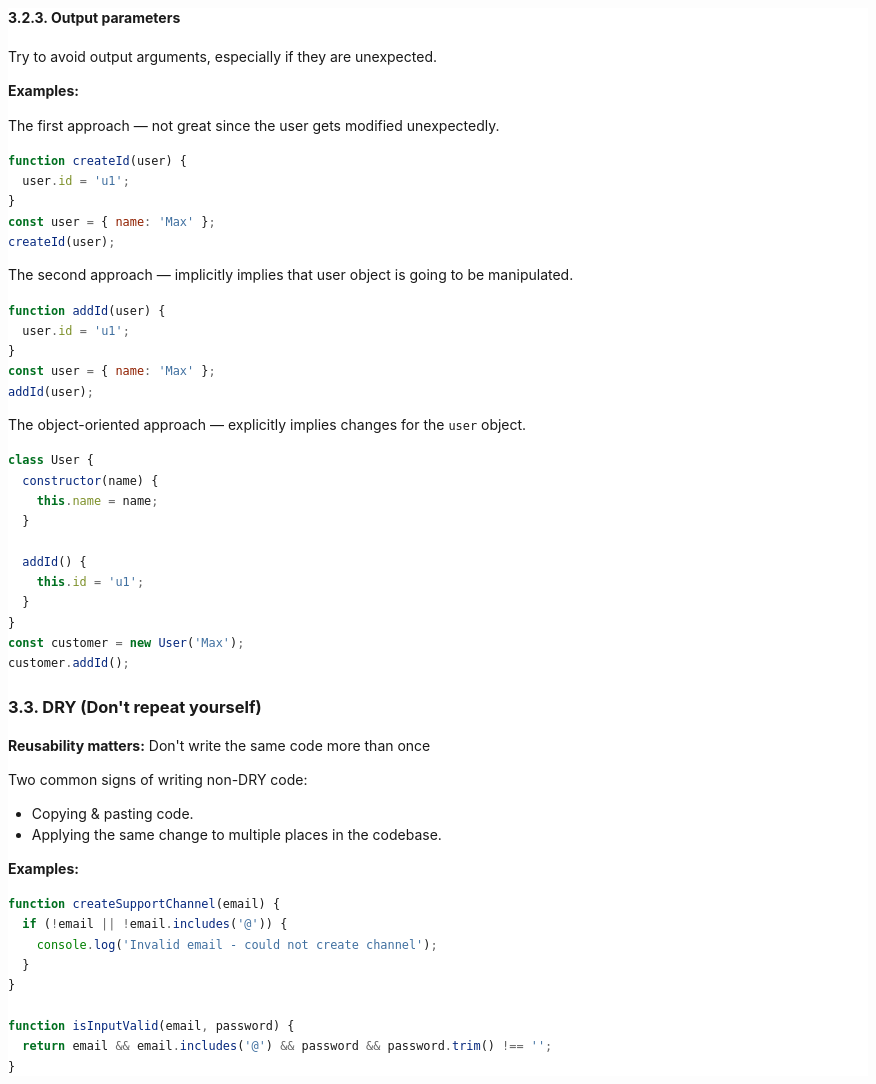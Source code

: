 #### 3.2.3. Output parameters
Try to avoid output arguments, especially if they are unexpected.

**Examples:**

The first approach — not great since the user gets modified unexpectedly.
```js
function createId(user) {
  user.id = 'u1';
}
const user = { name: 'Max' };
createId(user);
```

The second approach — implicitly implies that user object is going to be manipulated.
```js
function addId(user) {
  user.id = 'u1';
}
const user = { name: 'Max' };
addId(user);
```

The object-oriented approach — explicitly implies changes for the `user` object.
```js
class User {
  constructor(name) {
    this.name = name;
  }

  addId() {
    this.id = 'u1';
  }
}
const customer = new User('Max');
customer.addId();
```

### 3.3. DRY (Don't repeat yourself)
**Reusability matters:** Don't write the same code more than once

Two common signs of writing non-DRY code:
- Copying & pasting code.
- Applying the same change to multiple places in the codebase.

**Examples:**
```js
function createSupportChannel(email) {
  if (!email || !email.includes('@')) {
    console.log('Invalid email - could not create channel');
  }
}

function isInputValid(email, password) {
  return email && email.includes('@') && password && password.trim() !== '';
}
```
